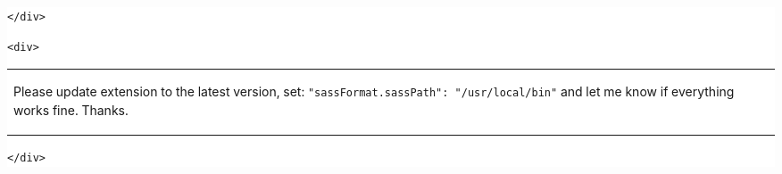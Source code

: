 
        



    </div>

  






  


  
<div>
    
<div>
  




  
<div>
    
  <div id="issuecomment-302220155">

    



    <div>

      
<table>
  <tbody>
    <tr>
      <td>
          <p>Please update extension to the latest version, set: <code>"sassFormat.sassPath": "/usr/local/bin"</code> and let me know if everything works fine. Thanks.</p>
      </td>
    </tr>
  </tbody>
</table>


        



    </div>

  






  


  


  
<div>
    
<div>
  


